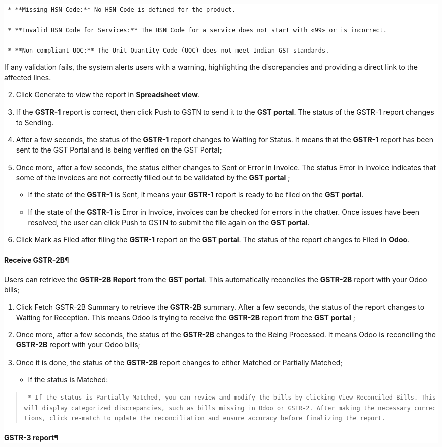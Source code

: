      * **Missing HSN Code:** No HSN Code is defined for the product.

     * **Invalid HSN Code for Services:** The HSN Code for a service does not start with «99» or is incorrect.

     * **Non-compliant UQC:** The Unit Quantity Code (UQC) does not meet Indian GST standards.

If any validation fails, the system alerts users with a warning, highlighting the discrepancies and providing a direct link to the affected lines.

  2. Click Generate to view the report in **Spreadsheet view**.

  3. If the **GSTR-1** report is correct, then click Push to GSTN to send it to the **GST portal**. The status of the GSTR-1 report changes to Sending.

  4. After a few seconds, the status of the **GSTR-1** report changes to Waiting for Status. It means that the **GSTR-1** report has been sent to the GST Portal and is being verified on the GST Portal;

  5. Once more, after a few seconds, the status either changes to Sent or Error in Invoice. The status Error in Invoice indicates that some of the invoices are not correctly filled out to be validated by the **GST portal** ;

     * If the state of the **GSTR-1** is Sent, it means your **GSTR-1** report is ready to be filed on the **GST portal**.

     * If the state of the **GSTR-1** is Error in Invoice, invoices can be checked for errors in the chatter. Once issues have been resolved, the user can click Push to GSTN to submit the file again on the **GST portal**.

  6. Click Mark as Filed after filing the **GSTR-1** report on the **GST portal**. The status of the report changes to Filed in **Odoo**.




#### Receive GSTR-2B¶

Users can retrieve the **GSTR-2B Report** from the **GST portal**. This automatically reconciles the **GSTR-2B** report with your Odoo bills;

  1. Click Fetch GSTR-2B Summary to retrieve the **GSTR-2B** summary. After a few seconds, the status of the report changes to Waiting for Reception. This means Odoo is trying to receive the **GSTR-2B** report from the **GST portal** ;

  2. Once more, after a few seconds, the status of the **GSTR-2B** changes to the Being Processed. It means Odoo is reconciling the **GSTR-2B** report with your Odoo bills;

  3. Once it is done, the status of the **GSTR-2B** report changes to either Matched or Partially Matched;

     * If the status is Matched:

>      * If the status is Partially Matched, you can review and modify the bills by clicking View Reconciled Bills. This will display categorized discrepancies, such as bills missing in Odoo or GSTR-2. After making the necessary corrections, click re-match to update the reconciliation and ensure accuracy before finalizing the report.

> 


#### GSTR-3 report¶
